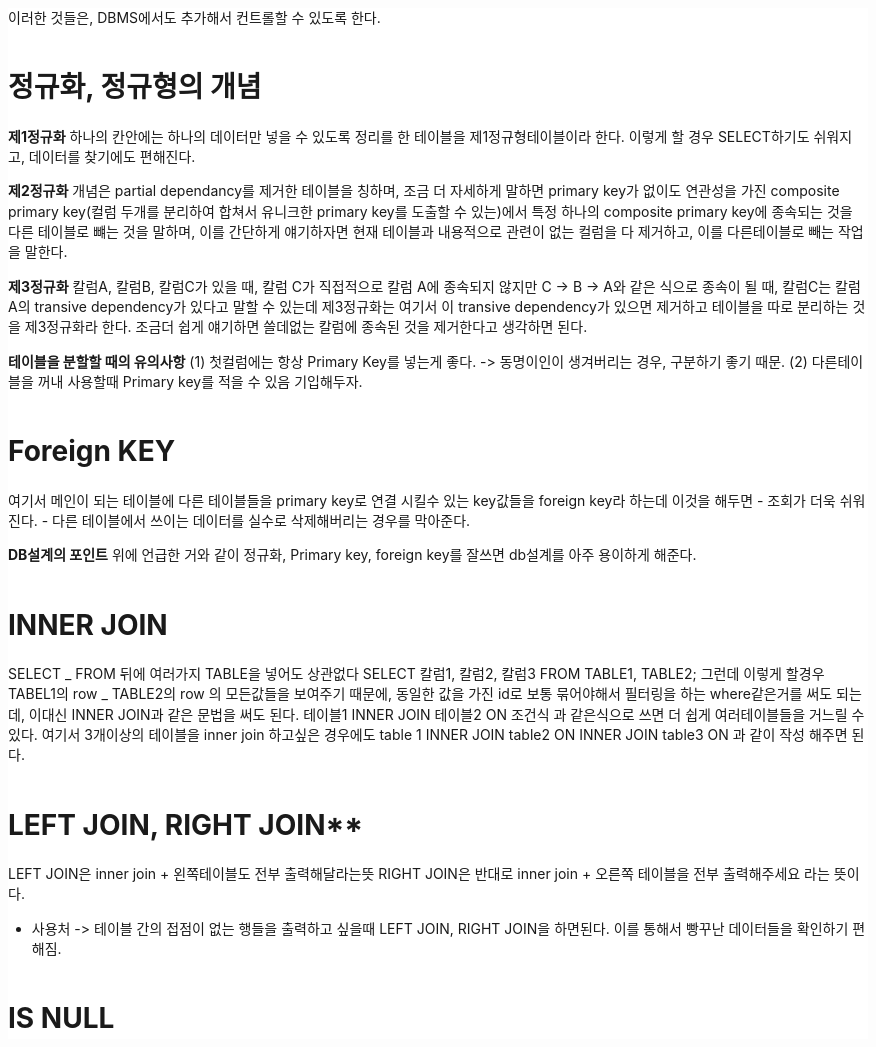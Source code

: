 이러한 것들은, DBMS에서도 추가해서 컨트롤할 수 있도록 한다.

# 정규화, 정규형의 개념

**제1정규화**
하나의 칸안에는 하나의 데이터만 넣을 수 있도록 정리를 한 테이블을 제1정규형테이블이라 한다. 이렇게 할 경우 SELECT하기도 쉬워지고, 데이터를 찾기에도 편해진다.

**제2정규화**
개념은 partial dependancy를 제거한 테이블을 칭하며, 조금 더 자세하게 말하면 primary key가 없이도 연관성을 가진 composite primary key(컬럼 두개를 분리하여 합쳐서 유니크한 primary key를 도출할 수 있는)에서 특정 하나의 composite primary key에 종속되는 것을 다른 테이블로 뺴는 것을 말하며,
이를 간단하게 얘기하자면 현재 테이블과 내용적으로 관련이 없는 컬럼을 다 제거하고, 이를 다른테이블로 빼는 작업을 말한다.

**제3정규화**
칼럼A, 칼럼B, 칼럼C가 있을 때, 칼럼 C가 직접적으로 칼럼 A에 종속되지 않지만 C -> B -> A와 같은 식으로 종속이 될 때, 칼럼C는 칼럼A의 transive dependency가 있다고 말할 수 있는데
제3정규화는 여기서 이 transive dependency가 있으면 제거하고 테이블을 따로 분리하는 것을 제3정규화라 한다. 조금더 쉽게 얘기하면 쓸데없는 칼럼에 종속된 것을 제거한다고 생각하면 된다.

**테이블을 분할할 때의 유의사항**
(1) 첫컬럼에는 항상 Primary Key를 넣는게 좋다. -> 동명이인이 생겨버리는 경우, 구분하기 좋기 때문.
(2) 다른테이블을 꺼내 사용할때 Primary key를 적을 수 있음 기입해두자.

# Foreign KEY

여기서 메인이 되는 테이블에 다른 테이블들을 primary key로 연결 시킬수 있는 key값들을 foreign key라 하는데 이것을 해두면 - 조회가 더욱 쉬워진다. - 다른 테이블에서 쓰이는 데이터를 실수로 삭제해버리는 경우를 막아준다.

**DB설계의 포인트**
위에 언급한 거와 같이 정규화, Primary key, foreign key를 잘쓰면 db설계를 아주 용이하게 해준다.

# INNER JOIN

SELECT _ FROM 뒤에 여러가지 TABLE을 넣어도 상관없다
SELECT 칼럼1, 칼럼2, 칼럼3 FROM TABLE1, TABLE2;
그런데 이렇게 할경우 TABEL1의 row _ TABLE2의 row 의 모든값들을 보여주기 때문에, 동일한 값을 가진 id로 보통 묶어야해서
필터링을 하는 where같은거를 써도 되는데, 이대신 INNER JOIN과 같은 문법을 써도 된다.
테이블1 INNER JOIN 테이블2 ON 조건식 과 같은식으로 쓰면 더 쉽게 여러테이블들을 거느릴 수 있다.
여기서 3개이상의 테이블을 inner join 하고싶은 경우에도
table 1 INNER JOIN table2 ON
INNER JOIN table3 ON
과 같이 작성 해주면 된다.

# LEFT JOIN, RIGHT JOIN\*\*

LEFT JOIN은 inner join + 왼쪽테이블도 전부 출력해달라는뜻
RIGHT JOIN은 반대로 inner join + 오른쪽 테이블을 전부 출력해주세요 라는 뜻이다.

-   사용처 -> 테이블 간의 접점이 없는 행들을 출력하고 싶을때 LEFT JOIN, RIGHT JOIN을 하면된다. 이를 통해서 빵꾸난 데이터들을 확인하기 편해짐.

# IS NULL
